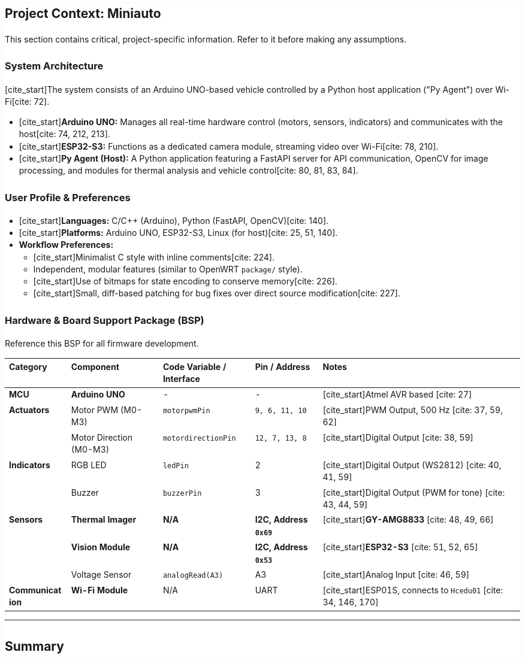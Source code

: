 
## Project Context: Miniauto

This section contains critical, project-specific information. Refer to it before making any assumptions.

### System Architecture
[cite_start]The system consists of an Arduino UNO-based vehicle controlled by a Python host application ("Py Agent") over Wi-Fi[cite: 72].
- [cite_start]**Arduino UNO:** Manages all real-time hardware control (motors, sensors, indicators) and communicates with the host[cite: 74, 212, 213].
- [cite_start]**ESP32-S3:** Functions as a dedicated camera module, streaming video over Wi-Fi[cite: 78, 210].
- [cite_start]**Py Agent (Host):** A Python application featuring a FastAPI server for API communication, OpenCV for image processing, and modules for thermal analysis and vehicle control[cite: 80, 81, 83, 84].

### User Profile & Preferences
- [cite_start]**Languages:** C/C++ (Arduino), Python (FastAPI, OpenCV)[cite: 140].
- [cite_start]**Platforms:** Arduino UNO, ESP32-S3, Linux (for host)[cite: 25, 51, 140].
- **Workflow Preferences:**
    - [cite_start]Minimalist C style with inline comments[cite: 224].
    - Independent, modular features (similar to OpenWRT `package/` style).
    - [cite_start]Use of bitmaps for state encoding to conserve memory[cite: 226].
    - [cite_start]Small, diff-based patching for bug fixes over direct source modification[cite: 227].

### Hardware & Board Support Package (BSP)
Reference this BSP for all firmware development.

| Category | Component | Code Variable / Interface | Pin / Address | Notes |
| :--- | :--- | :--- | :--- | :--- |
| **MCU** | **Arduino UNO** | - | - | [cite_start]Atmel AVR based [cite: 27] |
| **Actuators** | Motor PWM (M0-M3) | `motorpwmPin` | `9, 6, 11, 10` | [cite_start]PWM Output, 500 Hz [cite: 37, 59, 62] |
| | Motor Direction (M0-M3) | `motordirectionPin` | `12, 7, 13, 8` | [cite_start]Digital Output [cite: 38, 59] |
| **Indicators** | RGB LED | `ledPin` | 2 | [cite_start]Digital Output (WS2812) [cite: 40, 41, 59] |
| | Buzzer | `buzzerPin` | 3 | [cite_start]Digital Output (PWM for tone) [cite: 43, 44, 59] |
| **Sensors** | **Thermal Imager** | **N/A** | **I2C, Address `0x69`** | [cite_start]**GY-AMG8833** [cite: 48, 49, 66] |
| | **Vision Module** | **N/A** | **I2C, Address `0x53`** | [cite_start]**ESP32-S3** [cite: 51, 52, 65] |
| | Voltage Sensor | `analogRead(A3)` | A3 | [cite_start]Analog Input [cite: 46, 59] |
| **Communication** | **Wi-Fi Module** | N/A | UART | [cite_start]ESP01S, connects to `Hcedu01` [cite: 34, 146, 170] |

---

## Summary
